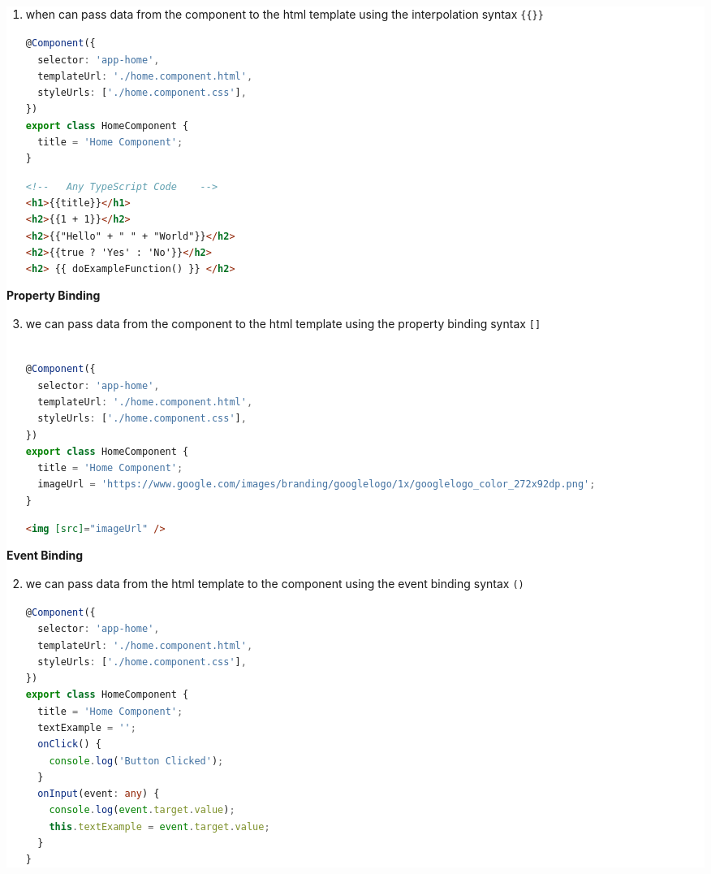 1. when can pass data from the component to the html template using the interpolation syntax `{{}}`

    ```ts
    @Component({
      selector: 'app-home',
      templateUrl: './home.component.html',
      styleUrls: ['./home.component.css'],
    })
    export class HomeComponent {
      title = 'Home Component';
    }
    ```

    ```html
    <!--   Any TypeScript Code    --> 
    <h1>{{title}}</h1>
   <h2>{{1 + 1}}</h2>
   <h2>{{"Hello" + " " + "World"}}</h2>
   <h2>{{true ? 'Yes' : 'No'}}</h2>
   <h2> {{ doExampleFunction() }} </h2>
    ```

**Property Binding**

3. we can pass data from the component to the html template using the property binding syntax `[]`

    ```ts
   
    @Component({
      selector: 'app-home',
      templateUrl: './home.component.html',
      styleUrls: ['./home.component.css'],
    })
    export class HomeComponent {
      title = 'Home Component';
      imageUrl = 'https://www.google.com/images/branding/googlelogo/1x/googlelogo_color_272x92dp.png';
    }
    ```

    ```html
    <img [src]="imageUrl" />
    ```

**Event Binding**

2. we can pass data from the html template to the component using the event binding syntax `()`

    ```ts
    @Component({
      selector: 'app-home',
      templateUrl: './home.component.html',
      styleUrls: ['./home.component.css'],
    })
    export class HomeComponent {
      title = 'Home Component';
      textExample = '';
      onClick() {
        console.log('Button Clicked');
      }
      onInput(event: any) {
        console.log(event.target.value);
        this.textExample = event.target.value;  
      }
    }
    ```
